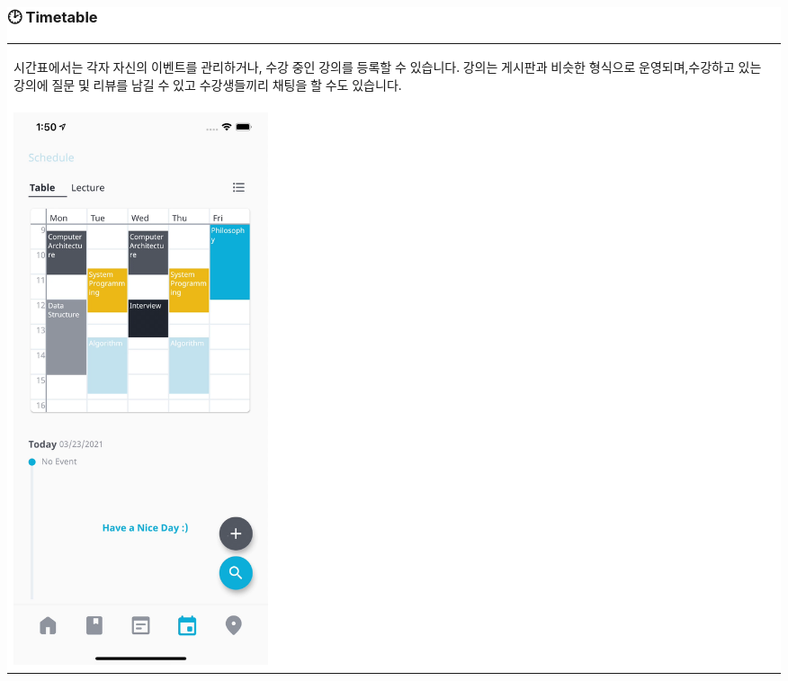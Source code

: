 ### :clock2: Timetable
  <table>
        <tbody>
		<tr>
		      <td width="25%" colspan=3>
			<p>시간표에서는 각자 자신의 이벤트를 관리하거나, 수강 중인 강의를 등록할 수 있습니다. 강의는 게시판과 비슷한 형식으로 운영되며,수강하고 있는 강의에 질문 및 리뷰를 남길 수 있고 수강생들끼리 채팅을 할 수도 있습니다.</p>
		      </td>
         	 </tr>
          <tr>
              <td width="25%">
                <img src="./assets/png/timetable.png" style="zoom:60%;" />